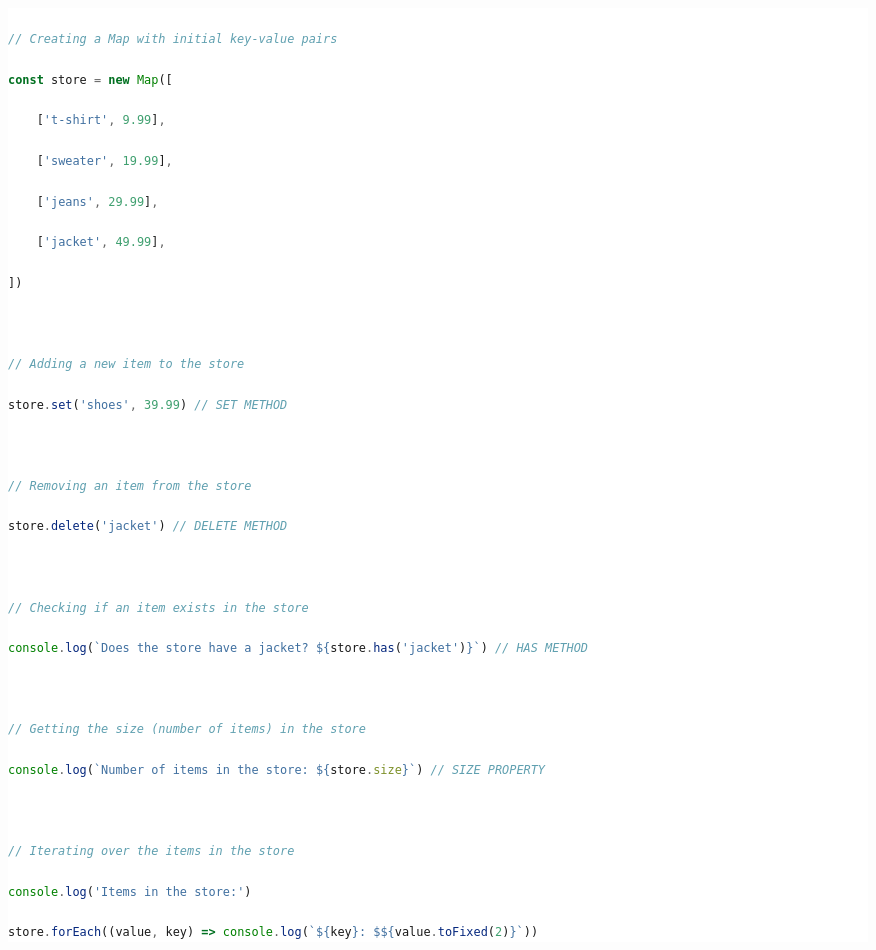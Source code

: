 

```js

// Creating a Map with initial key-value pairs

const store = new Map([

	['t-shirt', 9.99],

	['sweater', 19.99],

	['jeans', 29.99],

	['jacket', 49.99],

])



// Adding a new item to the store

store.set('shoes', 39.99) // SET METHOD



// Removing an item from the store

store.delete('jacket') // DELETE METHOD



// Checking if an item exists in the store

console.log(`Does the store have a jacket? ${store.has('jacket')}`) // HAS METHOD



// Getting the size (number of items) in the store

console.log(`Number of items in the store: ${store.size}`) // SIZE PROPERTY



// Iterating over the items in the store

console.log('Items in the store:')

store.forEach((value, key) => console.log(`${key}: $${value.toFixed(2)}`))

```

